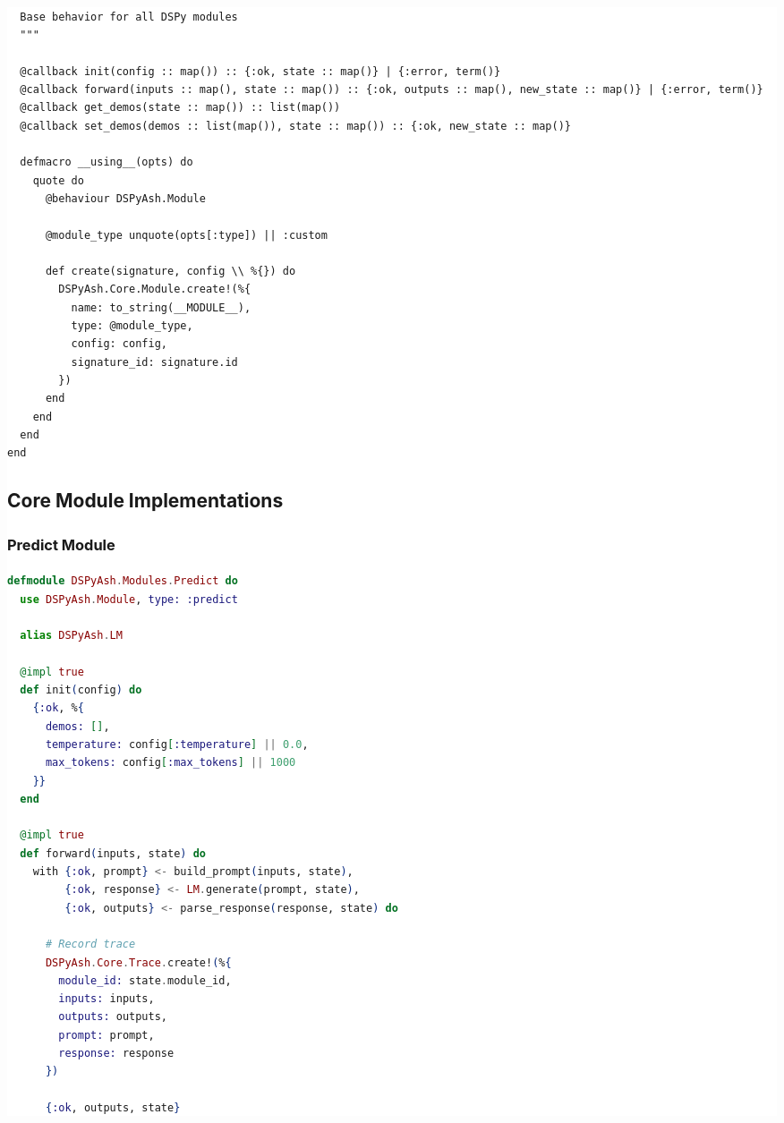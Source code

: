 ```
  Base behavior for all DSPy modules
  """
  
  @callback init(config :: map()) :: {:ok, state :: map()} | {:error, term()}
  @callback forward(inputs :: map(), state :: map()) :: {:ok, outputs :: map(), new_state :: map()} | {:error, term()}
  @callback get_demos(state :: map()) :: list(map())
  @callback set_demos(demos :: list(map()), state :: map()) :: {:ok, new_state :: map()}
  
  defmacro __using__(opts) do
    quote do
      @behaviour DSPyAsh.Module
      
      @module_type unquote(opts[:type]) || :custom
      
      def create(signature, config \\ %{}) do
        DSPyAsh.Core.Module.create!(%{
          name: to_string(__MODULE__),
          type: @module_type,
          config: config,
          signature_id: signature.id
        })
      end
    end
  end
end
```

## Core Module Implementations

### Predict Module

```elixir
defmodule DSPyAsh.Modules.Predict do
  use DSPyAsh.Module, type: :predict
  
  alias DSPyAsh.LM
  
  @impl true
  def init(config) do
    {:ok, %{
      demos: [],
      temperature: config[:temperature] || 0.0,
      max_tokens: config[:max_tokens] || 1000
    }}
  end
  
  @impl true
  def forward(inputs, state) do
    with {:ok, prompt} <- build_prompt(inputs, state),
         {:ok, response} <- LM.generate(prompt, state),
         {:ok, outputs} <- parse_response(response, state) do
      
      # Record trace
      DSPyAsh.Core.Trace.create!(%{
        module_id: state.module_id,
        inputs: inputs,
        outputs: outputs,
        prompt: prompt,
        response: response
      })
      
      {:ok, outputs, state}
```